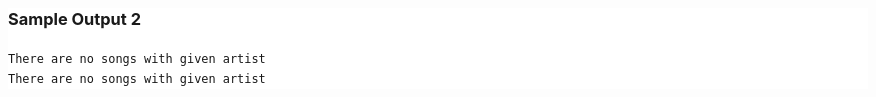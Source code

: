 
### Sample Output 2
```plaintext
There are no songs with given artist
There are no songs with given artist
```